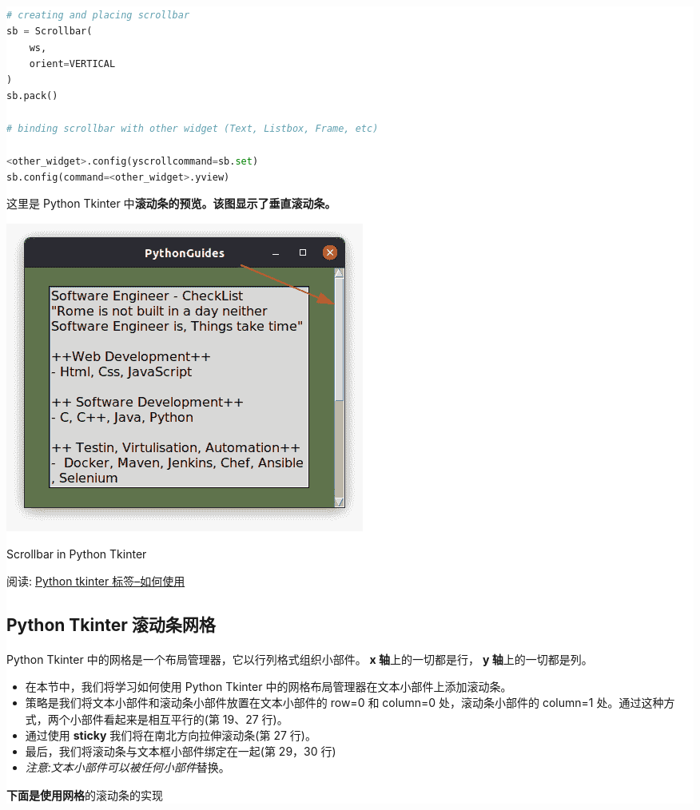 ```py
# creating and placing scrollbar
sb = Scrollbar(
    ws,
    orient=VERTICAL
)
sb.pack()

# binding scrollbar with other widget (Text, Listbox, Frame, etc)

<other_widget>.config(yscrollcommand=sb.set)
sb.config(command=<other_widget>.yview) 
```

这里是 Python Tkinter 中**滚动条的预览。该图显示了垂直滚动条。**

![python tkinter scrollbar on frame](img/55c71afffb63ff368b1d726090e7c0e4.png "python tkinter scrollbar on frame")

Scrollbar in Python Tkinter

阅读: [Python tkinter 标签–如何使用](https://pythonguides.com/python-tkinter-label/)

## Python Tkinter 滚动条网格

Python Tkinter 中的网格是一个布局管理器，它以行列格式组织小部件。 **x 轴**上的一切都是行， **y 轴**上的一切都是列。

*   在本节中，我们将学习如何使用 Python Tkinter 中的网格布局管理器在文本小部件上添加滚动条。
*   策略是我们将文本小部件和滚动条小部件放置在文本小部件的 row=0 和 column=0 处，滚动条小部件的 column=1 处。通过这种方式，两个小部件看起来是相互平行的(第 19、27 行)。
*   通过使用 **sticky** 我们将在南北方向拉伸滚动条(第 27 行)。
*   最后，我们将滚动条与文本框小部件绑定在一起(第 29，30 行)
*   *注意:文本小部件可以被任何小部件*替换。

**下面是使用网格**的滚动条的实现
